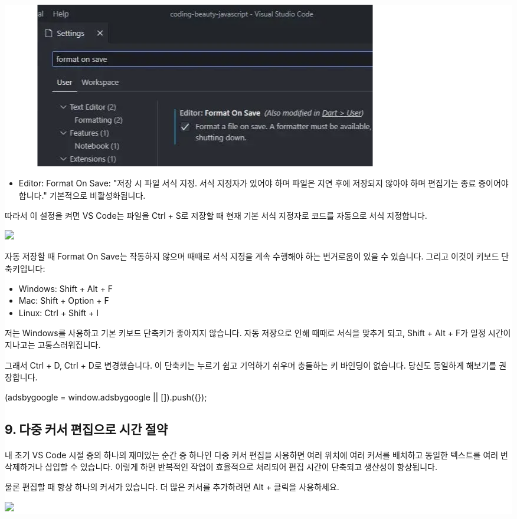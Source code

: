 <img src="./img/10-essential-VS-Code-tips-tricks-for-greater-productivity_19.png" />

- Editor: Format On Save: "저장 시 파일 서식 지정. 서식 지정자가 있어야 하며 파일은 지연 후에 저장되지 않아야 하며 편집기는 종료 중이어야 합니다." 기본적으로 비활성화됩니다.

따라서 이 설정을 켜면 VS Code는 파일을 Ctrl + S로 저장할 때 현재 기본 서식 지정자로 코드를 자동으로 서식 지정합니다.

<img src="https://miro.medium.com/v2/resize:fit:1054/0*oLxVrKlQXJONsw97.gif" />

자동 저장할 때 Format On Save는 작동하지 않으며 때때로 서식 지정을 계속 수행해야 하는 번거로움이 있을 수 있습니다. 그리고 이것이 키보드 단축키입니다:

- Windows: Shift + Alt + F
- Mac: Shift + Option + F
- Linux: Ctrl + Shift + I

저는 Windows를 사용하고 기본 키보드 단축키가 좋아지지 않습니다. 자동 저장으로 인해 때때로 서식을 맞추게 되고, Shift + Alt + F가 일정 시간이 지나고는 고통스러워집니다.

그래서 Ctrl + D, Ctrl + D로 변경했습니다. 이 단축키는 누르기 쉽고 기억하기 쉬우며 충돌하는 키 바인딩이 없습니다. 당신도 동일하게 해보기를 권장합니다.



<ins class="adsbygoogle"
     style="display:block"
     data-ad-client="ca-pub-4877378276818686"
     data-ad-slot="9743150776"
     data-ad-format="auto"
     data-full-width-responsive="true"></ins>
<component is="script">
(adsbygoogle = window.adsbygoogle || []).push({});
</component>

## 9. 다중 커서 편집으로 시간 절약

내 초기 VS Code 시절 중의 하나의 재미있는 순간 중 하나인 다중 커서 편집을 사용하면 여러 위치에 여러 커서를 배치하고 동일한 텍스트를 여러 번 삭제하거나 삽입할 수 있습니다. 이렇게 하면 반복적인 작업이 효율적으로 처리되어 편집 시간이 단축되고 생산성이 향상됩니다.

물론 편집할 때 항상 하나의 커서가 있습니다. 더 많은 커서를 추가하려면 Alt + 클릭을 사용하세요.

<img src="https://miro.medium.com/v2/resize:fit:894/0*9vJQUjUV6WSB-vZG.gif" />
